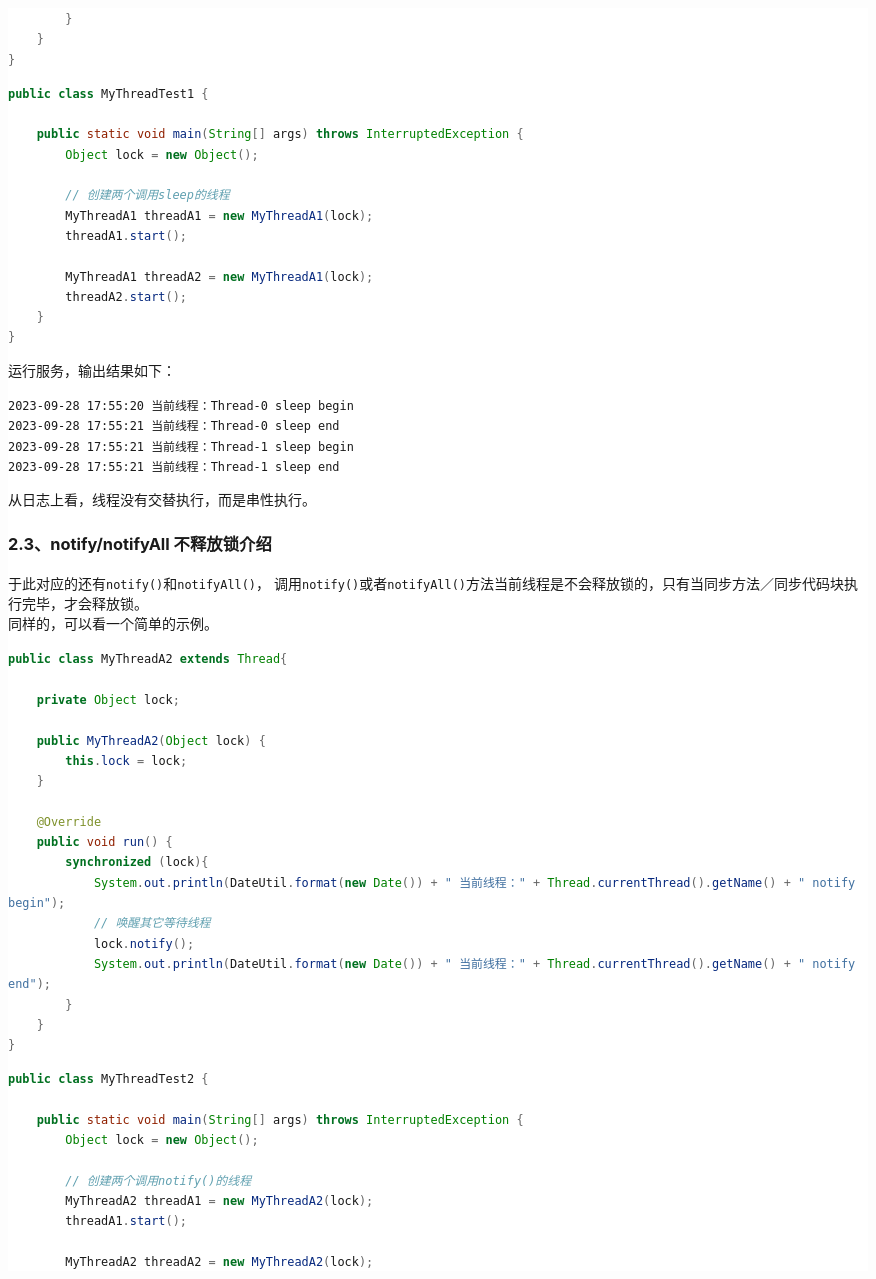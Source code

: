 ```java
        }
    }
}
```
```java
public class MyThreadTest1 {

    public static void main(String[] args) throws InterruptedException {
        Object lock = new Object();

        // 创建两个调用sleep的线程
        MyThreadA1 threadA1 = new MyThreadA1(lock);
        threadA1.start();

        MyThreadA1 threadA2 = new MyThreadA1(lock);
        threadA2.start();
    }
}
```
运行服务，输出结果如下：
```
2023-09-28 17:55:20 当前线程：Thread-0 sleep begin
2023-09-28 17:55:21 当前线程：Thread-0 sleep end
2023-09-28 17:55:21 当前线程：Thread-1 sleep begin
2023-09-28 17:55:21 当前线程：Thread-1 sleep end
```
从日志上看，线程没有交替执行，而是串性执行。
<a name="ZSer3"></a>
### 2.3、notify/notifyAll 不释放锁介绍
于此对应的还有`notify()`和`notifyAll()`， 调用`notify()`或者`notifyAll()`方法当前线程是不会释放锁的，只有当同步方法／同步代码块执行完毕，才会释放锁。<br />同样的，可以看一个简单的示例。
```java
public class MyThreadA2 extends Thread{

    private Object lock;

    public MyThreadA2(Object lock) {
        this.lock = lock;
    }

    @Override
    public void run() {
        synchronized (lock){
            System.out.println(DateUtil.format(new Date()) + " 当前线程：" + Thread.currentThread().getName() + " notify begin");
            // 唤醒其它等待线程
            lock.notify();
            System.out.println(DateUtil.format(new Date()) + " 当前线程：" + Thread.currentThread().getName() + " notify end");
        }
    }
}
```
```java
public class MyThreadTest2 {

    public static void main(String[] args) throws InterruptedException {
        Object lock = new Object();

        // 创建两个调用notify()的线程
        MyThreadA2 threadA1 = new MyThreadA2(lock);
        threadA1.start();

        MyThreadA2 threadA2 = new MyThreadA2(lock);
```